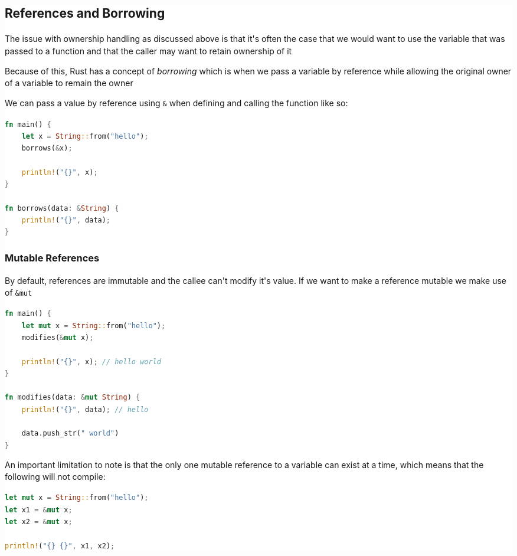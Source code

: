 ## References and Borrowing

The issue with ownership handling as discussed above is that it's often the case that we would want to use the variable that was passed to a function and that the caller may want to retain ownership of it

Because of this, Rust has a concept of _borrowing_ which is when we pass a variable by reference while allowing the original owner of a variable to remain the owner

We can pass a value by reference using `&` when defining and calling the function like so:

```rs
fn main() {
    let x = String::from("hello");
    borrows(&x);

    println!("{}", x);
}

fn borrows(data: &String) {
    println!("{}", data);
}
```

### Mutable References

By default, references are immutable and the callee can't modify it's value. If we want to make a reference mutable we make use of `&mut`

```rs
fn main() {
    let mut x = String::from("hello");
    modifies(&mut x);

    println!("{}", x); // hello world
}

fn modifies(data: &mut String) {
    println!("{}", data); // hello

    data.push_str(" world")
}
```

An important limitation to note is that the only one mutable reference to a variable can exist at a time, which means that the following will not compile:

```rs
let mut x = String::from("hello");
let x1 = &mut x;
let x2 = &mut x;

println!("{} {}", x1, x2);
```
